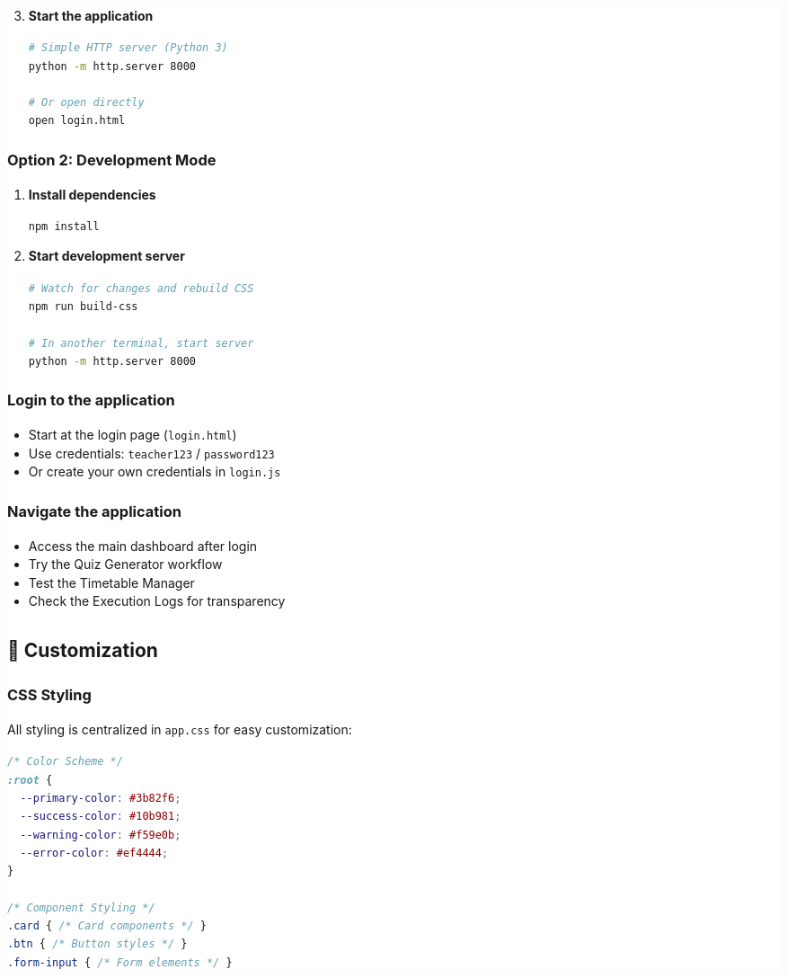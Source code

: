 3. **Start the application**
   ```bash
   # Simple HTTP server (Python 3)
   python -m http.server 8000
   
   # Or open directly
   open login.html
   ```

### **Option 2: Development Mode**
1. **Install dependencies**
   ```bash
   npm install
   ```

2. **Start development server**
   ```bash
   # Watch for changes and rebuild CSS
   npm run build-css
   
   # In another terminal, start server
   python -m http.server 8000
   ```

### **Login to the application**
- Start at the login page (`login.html`)
- Use credentials: `teacher123` / `password123`
- Or create your own credentials in `login.js`

### **Navigate the application**
- Access the main dashboard after login
- Try the Quiz Generator workflow
- Test the Timetable Manager
- Check the Execution Logs for transparency

## 🔧 Customization

### CSS Styling
All styling is centralized in `app.css` for easy customization:

```css
/* Color Scheme */
:root {
  --primary-color: #3b82f6;
  --success-color: #10b981;
  --warning-color: #f59e0b;
  --error-color: #ef4444;
}

/* Component Styling */
.card { /* Card components */ }
.btn { /* Button styles */ }
.form-input { /* Form elements */ }
```
